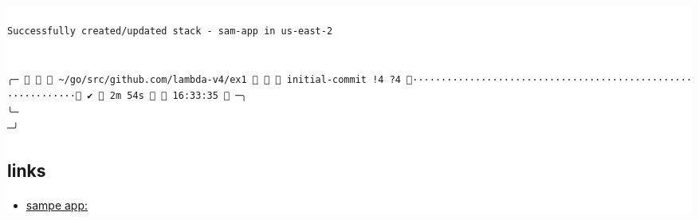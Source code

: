 ```

Successfully created/updated stack - sam-app in us-east-2


╭─ 🦮   ~/go/src/github.com/lambda-v4/ex1    initial-commit !4 ?4 ····························································· ✔  2m 54s   16:33:35  ─╮
╰─                                                                                                                                                              ─╯
```
## links
- [sampe app:](https://github.com/aws-samples/sessions-with-aws-sam/tree/master/go-al2)

